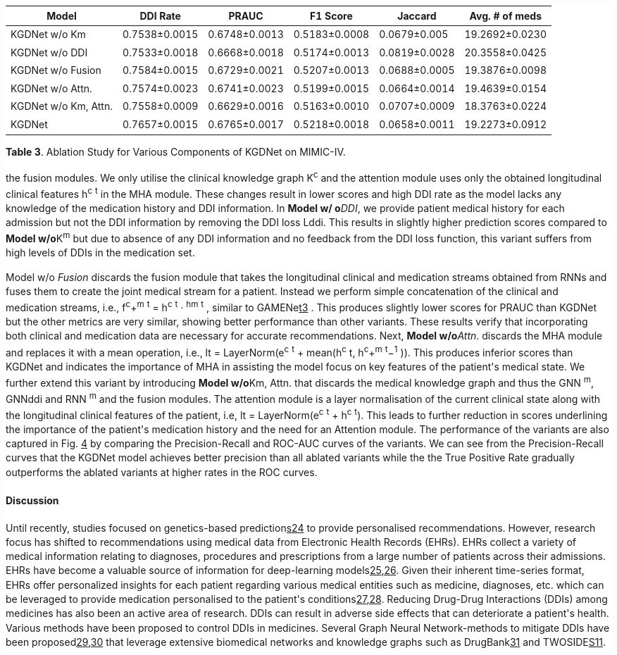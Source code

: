 <span id="page-5-1"></span>

| Model                | DDI Rate      | PRAUC         | F1 Score      | Jaccard       | Avg. # of meds |
|----------------------|---------------|---------------|---------------|---------------|----------------|
| KGDNet w/o Km        | 0.7538±0.0015 | 0.6748±0.0013 | 0.5183±0.0008 | 0.0679±0.005  | 19.2692±0.0230 |
| KGDNet w/o DDI       | 0.7533±0.0018 | 0.6668±0.0018 | 0.5174±0.0013 | 0.0819±0.0028 | 20.3558±0.0425 |
| KGDNet w/o Fusion    | 0.7584±0.0015 | 0.6729±0.0021 | 0.5207±0.0013 | 0.0688±0.0005 | 19.3876±0.0098 |
| KGDNet w/o Attn.     | 0.7574±0.0023 | 0.6741±0.0023 | 0.5199±0.0015 | 0.0664±0.0014 | 19.4639±0.0154 |
| KGDNet w/o Km, Attn. | 0.7558±0.0009 | 0.6629±0.0016 | 0.5163±0.0010 | 0.0707±0.0009 | 18.3763±0.0224 |
| KGDNet               | 0.7657±0.0015 | 0.6765±0.0017 | 0.5218±0.0018 | 0.0658±0.0011 | 19.2273±0.0912 |

**Table 3**. Ablation Study for Various Components of KGDNet on MIMIC-IV.

the fusion modules. We only utilise the clinical knowledge graph K<sup>c</sup> and the attention module uses only the obtained longitudinal clinical features h<sup>c</sup> <sup>t</sup> in the MHA module. These changes result in lower scores and high DDI rate as the model lacks any knowledge of the medication history and DDI information. In **Model w/ o***DDI*, we provide patient medical history for each admission but not the DDI information by removing the DDI loss Lddi. This results in slightly higher prediction scores compared to **Model w/o**K<sup>m</sup> but due to absence of any DDI information and no feedback from the DDI loss function, this variant suffers from high levels of DDIs in the medication set.

Model w/o *Fusion* discards the fusion module that takes the longitudinal clinical and medication streams obtained from RNNs and fuses them to create the joint medical stream for a patient. Instead we perform simple concatenation of the clinical and medication streams, i.e., f<sup>c</sup>+<sup>m</sup> <sup>t</sup> = h<sup>c</sup> <sup>t</sup> · <sup>h</sup><sup>m</sup> <sup>t</sup> , similar to GAMENe[t3](#page-13-2) . This produces slightly lower scores for PRAUC than KGDNet but the other metrics are very similar, showing better performance than other variants. These results verify that incorporating both clinical and medication data are necessary for accurate recommendations. Next, **Model w/o***Attn*. discards the MHA module and replaces it with a mean operation, i.e., lt = LayerNorm(e<sup>c</sup> <sup>t</sup> + mean(h<sup>c</sup> t, h<sup>c</sup>+<sup>m</sup> <sup>t</sup>−<sup>1</sup> )). This produces inferior scores than KGDNet and indicates the importance of MHA in assisting the model focus on key features of the patient's medical state. We further extend this variant by introducing **Model w/o**Km, Attn. that discards the medical knowledge graph and thus the GNN <sup>m</sup>, GNNddi and RNN <sup>m</sup> and the fusion modules. The attention module is a layer normalisation of the current clinical state along with the longitudinal clinical features of the patient, i.e, lt = LayerNorm(e<sup>c</sup> <sup>t</sup> + h<sup>c</sup> <sup>t</sup>). This leads to further reduction in scores underlining the importance of the patient's medication history and the need for an Attention module. The performance of the variants are also captured in Fig. [4](#page-6-0) by comparing the Precision-Recall and ROC-AUC curves of the variants. We can see from the Precision-Recall curves that the KGDNet model achieves better precision than all ablated variants while the the True Positive Rate gradually outperforms the ablated variants at higher rates in the ROC curves.

#### **Discussion**

Until recently, studies focused on genetics-based prediction[s24](#page-14-10) to provide personalised recommendations. However, research focus has shifted to recommendations using medical data from Electronic Health Records (EHRs). EHRs collect a variety of medical information relating to diagnoses, procedures and prescriptions from a large number of patients across their admissions. EHRs have become a valuable source of information for deep-learning models[25](#page-14-11)[,26](#page-14-12). Given their inherent time-series format, EHRs offer personalized insights for each patient regarding various medical entities such as medicine, diagnoses, etc. which can be leveraged to provide medication personalised to the patient's conditions[27](#page-14-13)[,28](#page-14-14). Reducing Drug-Drug Interactions (DDIs) among medicines has also been an active area of research. DDIs can result in adverse side effects that can deteriorate a patient's health. Various methods have been proposed to control DDIs in medicines. Several Graph Neural Network-methods to mitigate DDIs have been proposed[29,](#page-14-15)[30](#page-14-16) that leverage extensive biomedical networks and knowledge graphs such as DrugBank[31](#page-14-17) and TWOSIDE[S11](#page-13-7).

